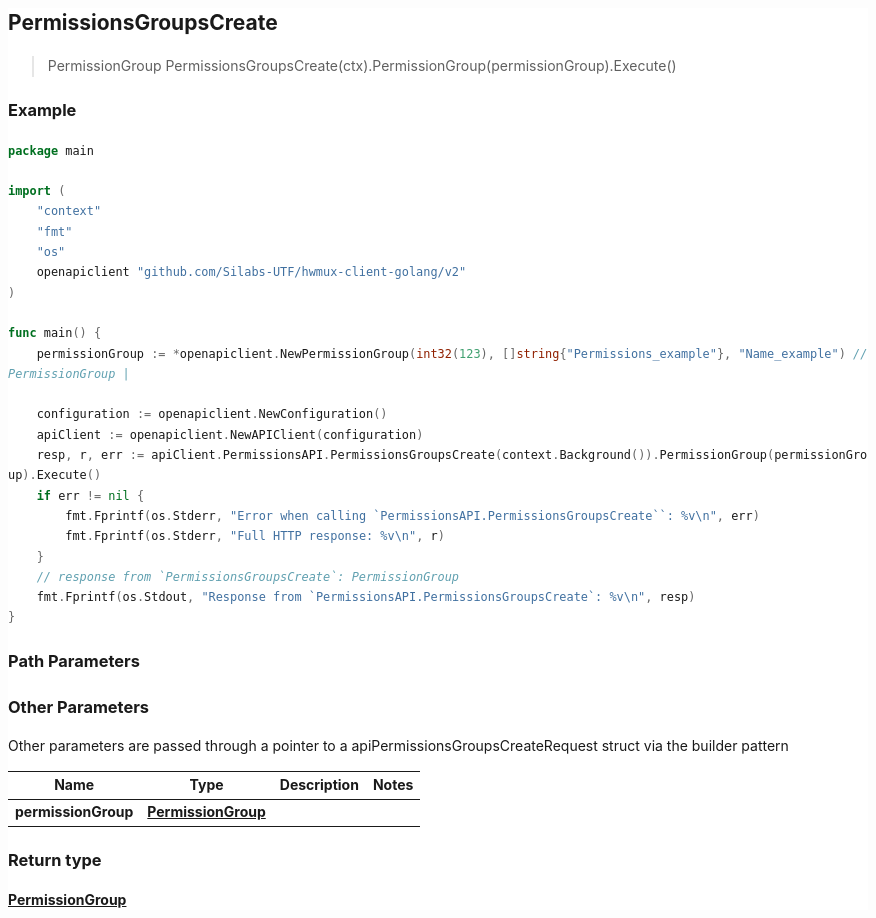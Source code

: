 

## PermissionsGroupsCreate

> PermissionGroup PermissionsGroupsCreate(ctx).PermissionGroup(permissionGroup).Execute()



### Example

```go
package main

import (
    "context"
    "fmt"
    "os"
    openapiclient "github.com/Silabs-UTF/hwmux-client-golang/v2"
)

func main() {
    permissionGroup := *openapiclient.NewPermissionGroup(int32(123), []string{"Permissions_example"}, "Name_example") // PermissionGroup | 

    configuration := openapiclient.NewConfiguration()
    apiClient := openapiclient.NewAPIClient(configuration)
    resp, r, err := apiClient.PermissionsAPI.PermissionsGroupsCreate(context.Background()).PermissionGroup(permissionGroup).Execute()
    if err != nil {
        fmt.Fprintf(os.Stderr, "Error when calling `PermissionsAPI.PermissionsGroupsCreate``: %v\n", err)
        fmt.Fprintf(os.Stderr, "Full HTTP response: %v\n", r)
    }
    // response from `PermissionsGroupsCreate`: PermissionGroup
    fmt.Fprintf(os.Stdout, "Response from `PermissionsAPI.PermissionsGroupsCreate`: %v\n", resp)
}
```

### Path Parameters



### Other Parameters

Other parameters are passed through a pointer to a apiPermissionsGroupsCreateRequest struct via the builder pattern


Name | Type | Description  | Notes
------------- | ------------- | ------------- | -------------
 **permissionGroup** | [**PermissionGroup**](PermissionGroup.md) |  | 

### Return type

[**PermissionGroup**](PermissionGroup.md)
